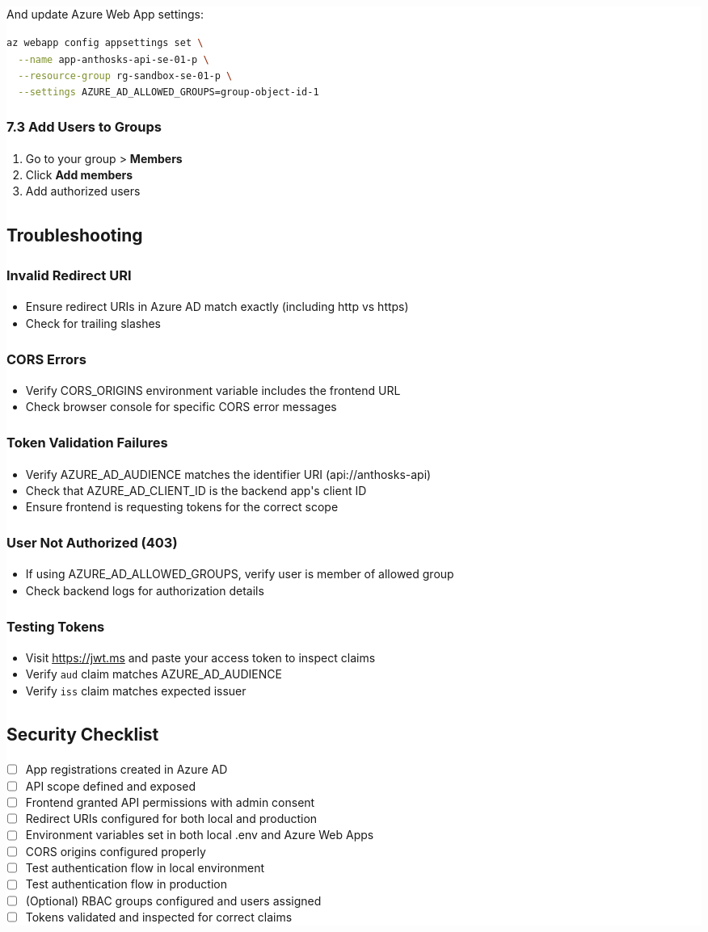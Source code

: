 And update Azure Web App settings:
```bash
az webapp config appsettings set \
  --name app-anthosks-api-se-01-p \
  --resource-group rg-sandbox-se-01-p \
  --settings AZURE_AD_ALLOWED_GROUPS=group-object-id-1
```

### 7.3 Add Users to Groups

1. Go to your group > **Members**
2. Click **Add members**
3. Add authorized users

## Troubleshooting

### Invalid Redirect URI
- Ensure redirect URIs in Azure AD match exactly (including http vs https)
- Check for trailing slashes

### CORS Errors
- Verify CORS_ORIGINS environment variable includes the frontend URL
- Check browser console for specific CORS error messages

### Token Validation Failures
- Verify AZURE_AD_AUDIENCE matches the identifier URI (api://anthosks-api)
- Check that AZURE_AD_CLIENT_ID is the backend app's client ID
- Ensure frontend is requesting tokens for the correct scope

### User Not Authorized (403)
- If using AZURE_AD_ALLOWED_GROUPS, verify user is member of allowed group
- Check backend logs for authorization details

### Testing Tokens
- Visit https://jwt.ms and paste your access token to inspect claims
- Verify `aud` claim matches AZURE_AD_AUDIENCE
- Verify `iss` claim matches expected issuer

## Security Checklist

- [ ] App registrations created in Azure AD
- [ ] API scope defined and exposed
- [ ] Frontend granted API permissions with admin consent
- [ ] Redirect URIs configured for both local and production
- [ ] Environment variables set in both local .env and Azure Web Apps
- [ ] CORS origins configured properly
- [ ] Test authentication flow in local environment
- [ ] Test authentication flow in production
- [ ] (Optional) RBAC groups configured and users assigned
- [ ] Tokens validated and inspected for correct claims

